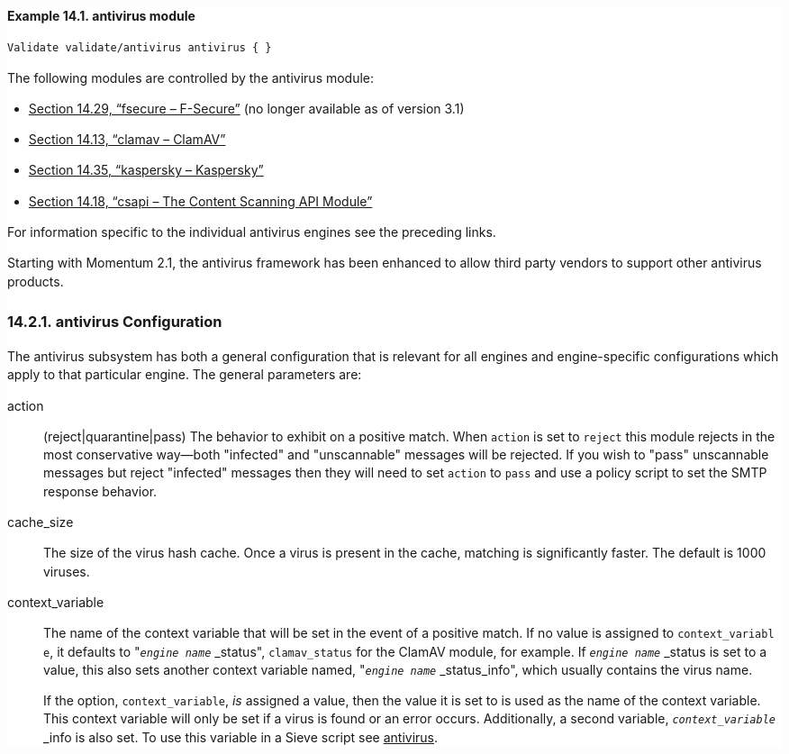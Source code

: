 **Example 14.1. antivirus module**

`Validate validate/antivirus antivirus { }`

The following modules are controlled by the antivirus module:

*   [Section 14.29, “fsecure – F-Secure”](modules.fsecure.php "14.29. fsecure – F-Secure") (no longer available as of version 3.1)

*   [Section 14.13, “clamav – ClamAV”](modules.clamav.php "14.13. clamav – ClamAV")

*   [Section 14.35, “kaspersky – Kaspersky”](modules.kaspersky.php "14.35. kaspersky – Kaspersky")

*   [Section 14.18, “csapi – The Content Scanning API Module”](modules.csapi.php "14.18. csapi – The Content Scanning API Module")

For information specific to the individual antivirus engines see the preceding links.

Starting with Momentum 2.1, the antivirus framework has been enhanced to allow third party vendors to support other antivirus products.

### 14.2.1. antivirus Configuration

The antivirus subsystem has both a general configuration that is relevant for all engines and engine-specific configurations which apply to that particular engine. The general parameters are:

<dl class="variablelist">

<dt>action</dt>

<dd>

(reject|quarantine|pass) The behavior to exhibit on a positive match. When `action` is set to `reject` this module rejects in the most conservative way—both "infected" and "unscannable" messages will be rejected. If you wish to "pass" unscannable messages but reject "infected" messages then they will need to set `action` to `pass` and use a policy script to set the SMTP response behavior.

</dd>

<dt>cache_size</dt>

<dd>

The size of the virus hash cache. Once a virus is present in the cache, matching is significantly faster. The default is 1000 viruses.

</dd>

<dt>context_variable</dt>

<dd>

The name of the context variable that will be set in the event of a positive match. If no value is assigned to `context_variable`, it defaults to "*`engine name`*      _status", `clamav_status` for the ClamAV module, for example. If *`engine name`*      _status is set to a value, this also sets another context variable named, "*`engine name`*      _status_info", which usually contains the virus name.

If the option, `context_variable`, *is* assigned a value, then the value it is set to is used as the name of the context variable. This context variable will only be set if a virus is found or an error occurs. Additionally, a second variable, *`context_variable`*_info is also set. To use this variable in a Sieve script see [antivirus](sieve.ref.antivirus.php "antivirus").

